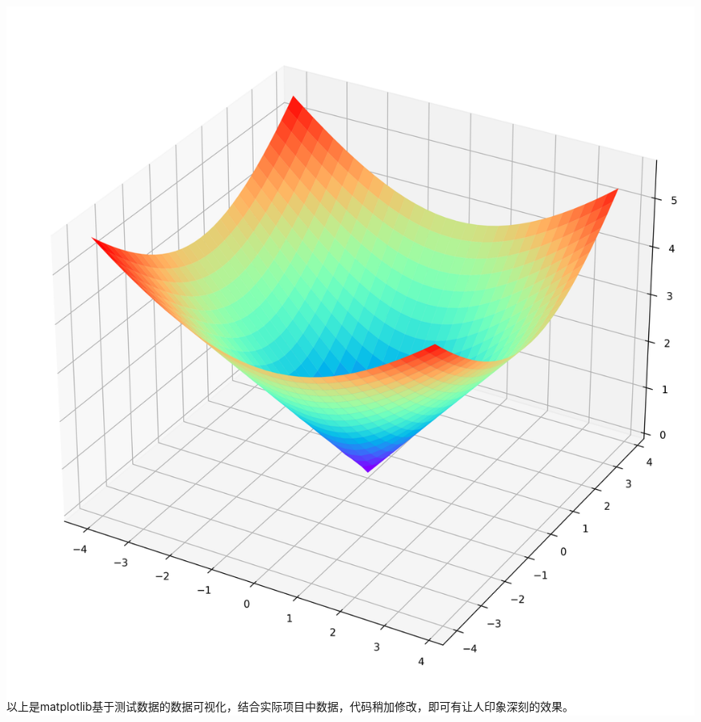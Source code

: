 ```python
```
![outbox_legend.png](./img/1603806964705-a7852ed5-a67c-4236-bf29-fe3d1c5fe435.png)<br />以上是matplotlib基于测试数据的数据可视化，结合实际项目中数据，代码稍加修改，即可有让人印象深刻的效果。

